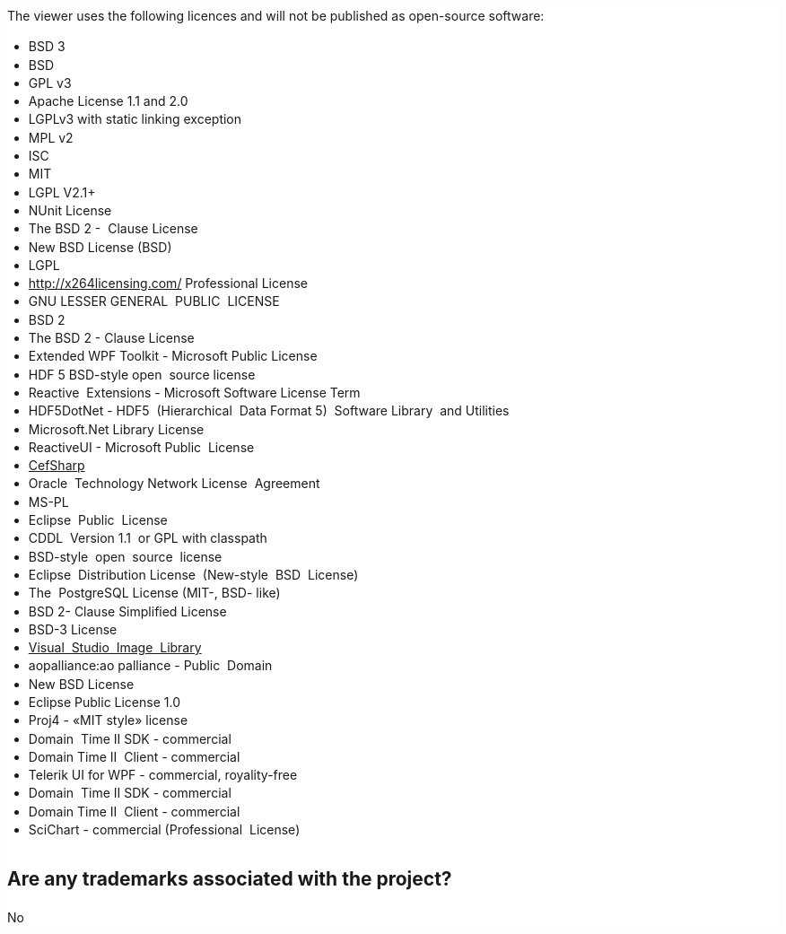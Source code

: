 The viewer uses the following licences and will not be published as open-source software:
* BSD 3
* BSD
* GPL v3
* Apache License 1.1 and 2.0
* LGPLv3 with static linking exception
* MPL v2
* ISC
* MIT
* LGPL V2.1+
* NUnit License
* The BSD 2 -  Clause License
* New BSD License (BSD)
* LGPL
* http://x264licensing.com/ Professional License
* GNU LESSER GENERAL  PUBLIC  LICENSE
* BSD 2
* The BSD 2 - Clause License
* Extended WPF Toolkit - Microsoft Public License
* HDF 5 BSD-style open  source license
* Reactive  Extensions - Microsoft Software License Term
* HDF5DotNet - HDF5  (Hierarchical  Data Format 5)  Software Library  and Utilities
* Microsoft.Net Library License
* ReactiveUI - Microsoft Public  License
* [CefSharp](https://raw.githubusercontent.com/cefsharp/CefSharp/master/LICENSE)
* Oracle  Technology Network License  Agreement
* MS-PL
* Eclipse  Public  License
* CDDL  Version 1.1  or GPL with classpath
* BSD-style  open  source  license
* Eclipse  Distribution License  (New-style  BSD  License)
* The  PostgreSQL License (MIT-, BSD- like)
* BSD 2- Clause Simplified License
* BSD-3 License
* [Visual  Studio  Image  Library](http://download.microsoft.com/download/0/6/0/0607D8EA-9BB7-440B-A36A-A24EB8C9C67E/Visual%20Studio%202013%20Image%20Library%20EULA.docx)
* aopalliance:ao palliance - Public  Domain
* New BSD License
* Eclipse Public License 1.0
* Proj4 - «MIT style» license
* Domain  Time II SDK - commercial
* Domain Time II  Client - commercial
* Telerik UI for WPF - commercial, royality-free
* Domain  Time II SDK - commercial
* Domain Time II  Client - commercial
* SciChart - commercial (Professional  License)

## Are any trademarks associated with the project?

No
